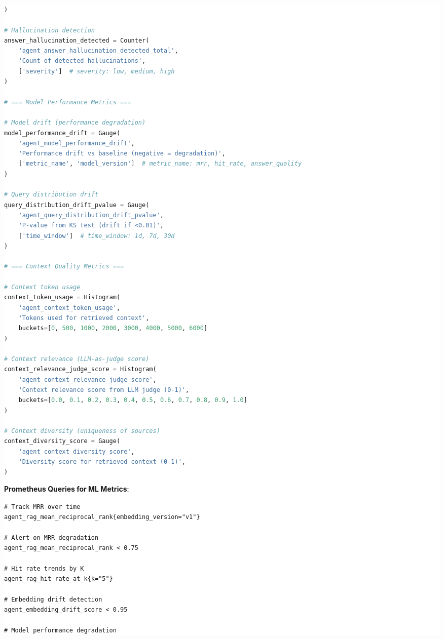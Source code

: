 ```python
)

# Hallucination detection
answer_hallucination_detected = Counter(
    'agent_answer_hallucination_detected_total',
    'Count of detected hallucinations',
    ['severity']  # severity: low, medium, high
)

# === Model Performance Metrics ===

# Model drift (performance degradation)
model_performance_drift = Gauge(
    'agent_model_performance_drift',
    'Performance drift vs baseline (negative = degradation)',
    ['metric_name', 'model_version']  # metric_name: mrr, hit_rate, answer_quality
)

# Query distribution drift
query_distribution_drift_pvalue = Gauge(
    'agent_query_distribution_drift_pvalue',
    'P-value from KS test (drift if <0.01)',
    ['time_window']  # time_window: 1d, 7d, 30d
)

# === Context Quality Metrics ===

# Context token usage
context_token_usage = Histogram(
    'agent_context_token_usage',
    'Tokens used for retrieved context',
    buckets=[0, 500, 1000, 2000, 3000, 4000, 5000, 6000]
)

# Context relevance (LLM-as-judge score)
context_relevance_judge_score = Histogram(
    'agent_context_relevance_judge_score',
    'Context relevance score from LLM judge (0-1)',
    buckets=[0.0, 0.1, 0.2, 0.3, 0.4, 0.5, 0.6, 0.7, 0.8, 0.9, 1.0]
)

# Context diversity (uniqueness of sources)
context_diversity_score = Gauge(
    'agent_context_diversity_score',
    'Diversity score for retrieved context (0-1)',
)
```

**Prometheus Queries for ML Metrics**:

```promql
# Track MRR over time
agent_rag_mean_reciprocal_rank{embedding_version="v1"}

# Alert on MRR degradation
agent_rag_mean_reciprocal_rank < 0.75

# Hit rate trends by K
agent_rag_hit_rate_at_k{k="5"}

# Embedding drift detection
agent_embedding_drift_score < 0.95

# Model performance degradation
```